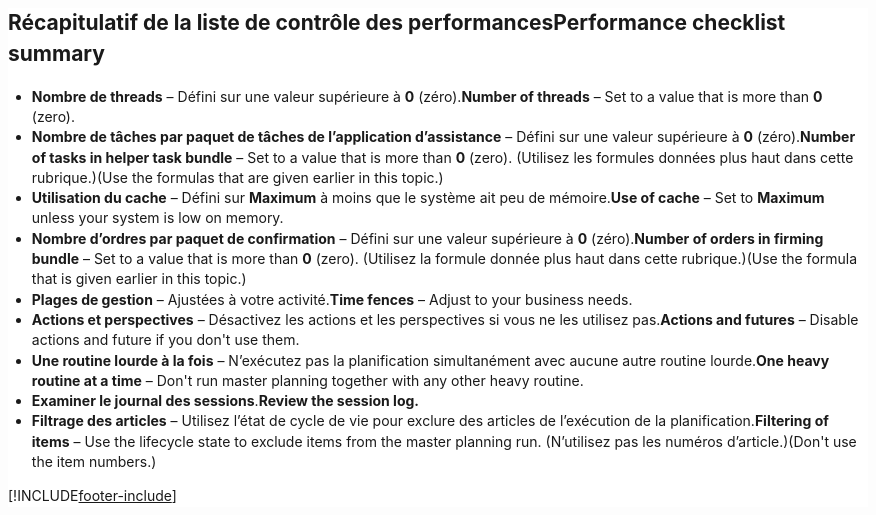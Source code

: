 ## <a name="performance-checklist-summary"></a><span data-ttu-id="57926-234">Récapitulatif de la liste de contrôle des performances</span><span class="sxs-lookup"><span data-stu-id="57926-234">Performance checklist summary</span></span>

- <span data-ttu-id="57926-235">**Nombre de threads** – Défini sur une valeur supérieure à **0** (zéro).</span><span class="sxs-lookup"><span data-stu-id="57926-235">**Number of threads** – Set to a value that is more than **0** (zero).</span></span>
- <span data-ttu-id="57926-236">**Nombre de tâches par paquet de tâches de l’application d’assistance** – Défini sur une valeur supérieure à **0** (zéro).</span><span class="sxs-lookup"><span data-stu-id="57926-236">**Number of tasks in helper task bundle** – Set to a value that is more than **0** (zero).</span></span> <span data-ttu-id="57926-237">(Utilisez les formules données plus haut dans cette rubrique.)</span><span class="sxs-lookup"><span data-stu-id="57926-237">(Use the formulas that are given earlier in this topic.)</span></span>
- <span data-ttu-id="57926-238">**Utilisation du cache** – Défini sur **Maximum** à moins que le système ait peu de mémoire.</span><span class="sxs-lookup"><span data-stu-id="57926-238">**Use of cache** – Set to **Maximum** unless your system is low on memory.</span></span>
- <span data-ttu-id="57926-239">**Nombre d’ordres par paquet de confirmation** – Défini sur une valeur supérieure à **0** (zéro).</span><span class="sxs-lookup"><span data-stu-id="57926-239">**Number of orders in firming bundle** – Set to a value that is more than **0** (zero).</span></span> <span data-ttu-id="57926-240">(Utilisez la formule donnée plus haut dans cette rubrique.)</span><span class="sxs-lookup"><span data-stu-id="57926-240">(Use the formula that is given earlier in this topic.)</span></span>
- <span data-ttu-id="57926-241">**Plages de gestion** – Ajustées à votre activité.</span><span class="sxs-lookup"><span data-stu-id="57926-241">**Time fences** – Adjust to your business needs.</span></span>
- <span data-ttu-id="57926-242">**Actions et perspectives** – Désactivez les actions et les perspectives si vous ne les utilisez pas.</span><span class="sxs-lookup"><span data-stu-id="57926-242">**Actions and futures** – Disable actions and future if you don't use them.</span></span>
- <span data-ttu-id="57926-243">**Une routine lourde à la fois** – N’exécutez pas la planification simultanément avec aucune autre routine lourde.</span><span class="sxs-lookup"><span data-stu-id="57926-243">**One heavy routine at a time** – Don't run master planning together with any other heavy routine.</span></span>
- <span data-ttu-id="57926-244">**Examiner le journal des sessions**.</span><span class="sxs-lookup"><span data-stu-id="57926-244">**Review the session log.**</span></span>
- <span data-ttu-id="57926-245">**Filtrage des articles** – Utilisez l’état de cycle de vie pour exclure des articles de l’exécution de la planification.</span><span class="sxs-lookup"><span data-stu-id="57926-245">**Filtering of items** – Use the lifecycle state to exclude items from the master planning run.</span></span> <span data-ttu-id="57926-246">(N’utilisez pas les numéros d’article.)</span><span class="sxs-lookup"><span data-stu-id="57926-246">(Don't use the item numbers.)</span></span>


[!INCLUDE[footer-include](../../includes/footer-banner.md)]